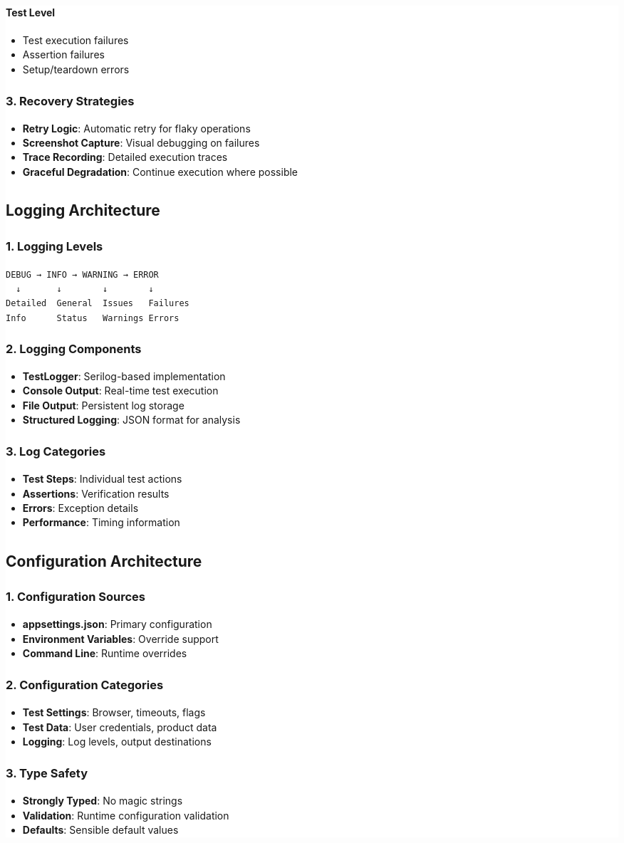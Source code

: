 #### Test Level
- Test execution failures
- Assertion failures
- Setup/teardown errors

### 3. Recovery Strategies
- **Retry Logic**: Automatic retry for flaky operations
- **Screenshot Capture**: Visual debugging on failures
- **Trace Recording**: Detailed execution traces
- **Graceful Degradation**: Continue execution where possible

## Logging Architecture

### 1. Logging Levels
```
DEBUG → INFO → WARNING → ERROR
  ↓       ↓        ↓        ↓
Detailed  General  Issues   Failures
Info      Status   Warnings Errors
```

### 2. Logging Components
- **TestLogger**: Serilog-based implementation
- **Console Output**: Real-time test execution
- **File Output**: Persistent log storage
- **Structured Logging**: JSON format for analysis

### 3. Log Categories
- **Test Steps**: Individual test actions
- **Assertions**: Verification results
- **Errors**: Exception details
- **Performance**: Timing information

## Configuration Architecture

### 1. Configuration Sources
- **appsettings.json**: Primary configuration
- **Environment Variables**: Override support
- **Command Line**: Runtime overrides

### 2. Configuration Categories
- **Test Settings**: Browser, timeouts, flags
- **Test Data**: User credentials, product data
- **Logging**: Log levels, output destinations

### 3. Type Safety
- **Strongly Typed**: No magic strings
- **Validation**: Runtime configuration validation
- **Defaults**: Sensible default values
